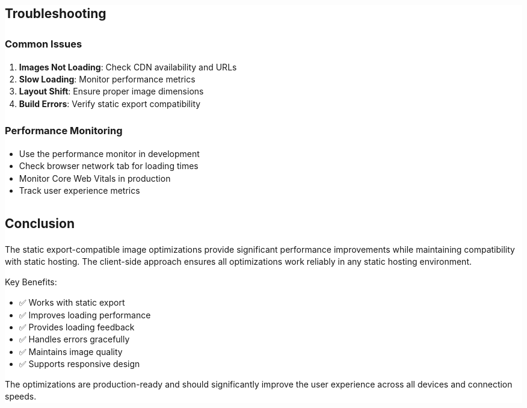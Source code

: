 ## Troubleshooting

### Common Issues
1. **Images Not Loading**: Check CDN availability and URLs
2. **Slow Loading**: Monitor performance metrics
3. **Layout Shift**: Ensure proper image dimensions
4. **Build Errors**: Verify static export compatibility

### Performance Monitoring
- Use the performance monitor in development
- Check browser network tab for loading times
- Monitor Core Web Vitals in production
- Track user experience metrics

## Conclusion

The static export-compatible image optimizations provide significant performance improvements while maintaining compatibility with static hosting. The client-side approach ensures all optimizations work reliably in any static hosting environment.

Key Benefits:
- ✅ Works with static export
- ✅ Improves loading performance
- ✅ Provides loading feedback
- ✅ Handles errors gracefully
- ✅ Maintains image quality
- ✅ Supports responsive design

The optimizations are production-ready and should significantly improve the user experience across all devices and connection speeds. 